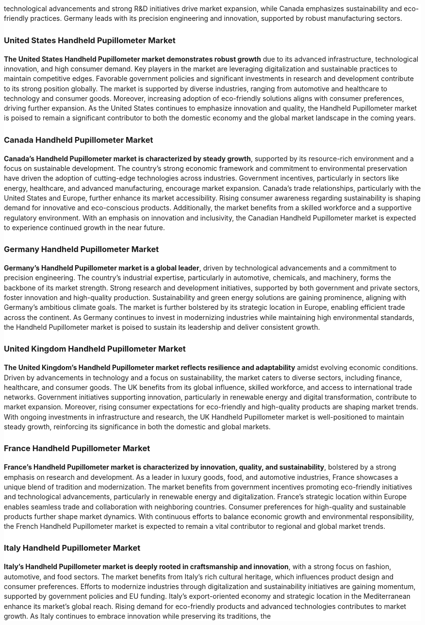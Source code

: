 technological advancements and strong R&amp;D initiatives drive market expansion, while Canada emphasizes sustainability and eco-friendly practices. Germany leads with its precision engineering and innovation, supported by robust manufacturing sectors.</span></em></p></blockquote><h3><strong>United States Handheld Pupillometer Market</strong></h3><p><strong>The United States Handheld Pupillometer market demonstrates robust growth</strong> due to its advanced infrastructure, technological innovation, and high consumer demand. Key players in the market are leveraging digitalization and sustainable practices to maintain competitive edges. Favorable government policies and significant investments in research and development contribute to its strong position globally. The market is supported by diverse industries, ranging from automotive and healthcare to technology and consumer goods. Moreover, increasing adoption of eco-friendly solutions aligns with consumer preferences, driving further expansion. As the United States continues to emphasize innovation and quality, the Handheld Pupillometer market is poised to remain a significant contributor to both the domestic economy and the global market landscape in the coming years.</p><h3><strong>Canada Handheld Pupillometer Market</strong></h3><p><strong>Canada&rsquo;s Handheld Pupillometer market is characterized by steady growth</strong>, supported by its resource-rich environment and a focus on sustainable development. The country&rsquo;s strong economic framework and commitment to environmental preservation have driven the adoption of cutting-edge technologies across industries. Government incentives, particularly in sectors like energy, healthcare, and advanced manufacturing, encourage market expansion. Canada&rsquo;s trade relationships, particularly with the United States and Europe, further enhance its market accessibility. Rising consumer awareness regarding sustainability is shaping demand for innovative and eco-conscious products. Additionally, the market benefits from a skilled workforce and a supportive regulatory environment. With an emphasis on innovation and inclusivity, the Canadian Handheld Pupillometer market is expected to experience continued growth in the near future.</p><h3><strong>Germany Handheld Pupillometer Market</strong></h3><p><strong>Germany&rsquo;s Handheld Pupillometer market is a global leader</strong>, driven by technological advancements and a commitment to precision engineering. The country&rsquo;s industrial expertise, particularly in automotive, chemicals, and machinery, forms the backbone of its market strength. Strong research and development initiatives, supported by both government and private sectors, foster innovation and high-quality production. Sustainability and green energy solutions are gaining prominence, aligning with Germany&rsquo;s ambitious climate goals. The market is further bolstered by its strategic location in Europe, enabling efficient trade across the continent. As Germany continues to invest in modernizing industries while maintaining high environmental standards, the Handheld Pupillometer market is poised to sustain its leadership and deliver consistent growth.</p><h3><strong>United Kingdom Handheld Pupillometer Market</strong></h3><p><strong>The United Kingdom&rsquo;s Handheld Pupillometer market reflects resilience and adaptability</strong> amidst evolving economic conditions. Driven by advancements in technology and a focus on sustainability, the market caters to diverse sectors, including finance, healthcare, and consumer goods. The UK benefits from its global influence, skilled workforce, and access to international trade networks. Government initiatives supporting innovation, particularly in renewable energy and digital transformation, contribute to market expansion. Moreover, rising consumer expectations for eco-friendly and high-quality products are shaping market trends. With ongoing investments in infrastructure and research, the UK Handheld Pupillometer market is well-positioned to maintain steady growth, reinforcing its significance in both the domestic and global markets.</p><h3><strong>France Handheld Pupillometer Market</strong></h3><p><strong>France&rsquo;s Handheld Pupillometer market is characterized by innovation, quality, and sustainability</strong>, bolstered by a strong emphasis on research and development. As a leader in luxury goods, food, and automotive industries, France showcases a unique blend of tradition and modernization. The market benefits from government incentives promoting eco-friendly initiatives and technological advancements, particularly in renewable energy and digitalization. France&rsquo;s strategic location within Europe enables seamless trade and collaboration with neighboring countries. Consumer preferences for high-quality and sustainable products further shape market dynamics. With continuous efforts to balance economic growth and environmental responsibility, the French Handheld Pupillometer market is expected to remain a vital contributor to regional and global market trends.</p><h3><strong>Italy Handheld Pupillometer Market</strong></h3><p><strong>Italy&rsquo;s Handheld Pupillometer market is deeply rooted in craftsmanship and innovation</strong>, with a strong focus on fashion, automotive, and food sectors. The market benefits from Italy&rsquo;s rich cultural heritage, which influences product design and consumer preferences. Efforts to modernize industries through digitalization and sustainability initiatives are gaining momentum, supported by government policies and EU funding. Italy&rsquo;s export-oriented economy and strategic location in the Mediterranean enhance its market&rsquo;s global reach. Rising demand for eco-friendly products and advanced technologies contributes to market growth. As Italy continues to embrace innovation while preserving its traditions, the